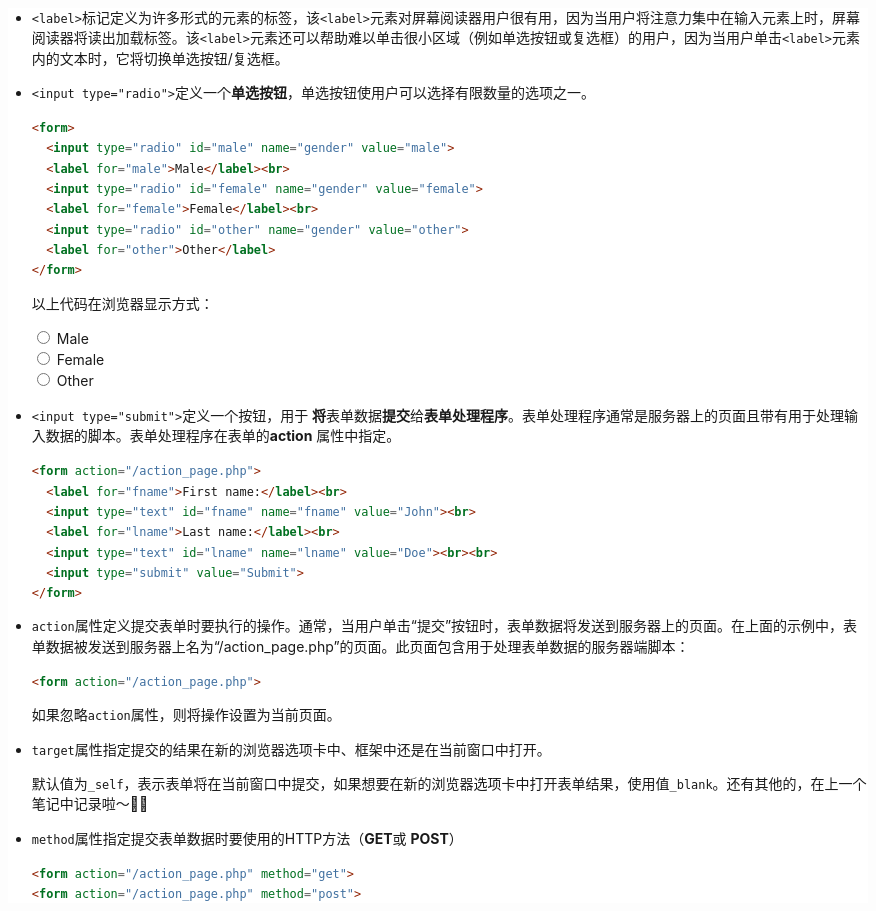 - `<label>`标记定义为许多形式的元素的标签，该`<label>`元素对屏幕阅读器用户很有用，因为当用户将注意力集中在输入元素上时，屏幕阅读器将读出加载标签。该`<label>`元素还可以帮助难以单击很小区域（例如单选按钮或复选框）的用户，因为当用户单击`<label>`元素内的文本时，它将切换单选按钮/复选框。

- `<input type="radio">`定义一个**单选按钮**，单选按钮使用户可以选择有限数量的选项之一。

  ```html
  <form>
    <input type="radio" id="male" name="gender" value="male">
    <label for="male">Male</label><br>
    <input type="radio" id="female" name="gender" value="female">
    <label for="female">Female</label><br>
    <input type="radio" id="other" name="gender" value="other">
    <label for="other">Other</label>
  </form>
  ```

  以上代码在浏览器显示方式：

  <form>
   <input type="radio" id="male" name="gender" value="male">
   <label for="male">Male</label><br>
   <input type="radio" id="female" name="gender" value="female">
   <label for="female">Female</label><br>
   <input type="radio" id="other" name="gender" value="other">
   <label for="other">Other</label>
  </form>

- `<input type="submit">`定义一个按钮，用于 **将**表单数据**提交**给**表单处理程序**。表单处理程序通常是服务器上的页面且带有用于处理输入数据的脚本。表单处理程序在表单的**action** 属性中指定。

  ```html
  <form action="/action_page.php">
    <label for="fname">First name:</label><br>
    <input type="text" id="fname" name="fname" value="John"><br>
    <label for="lname">Last name:</label><br>
    <input type="text" id="lname" name="lname" value="Doe"><br><br>
    <input type="submit" value="Submit">
  </form>
  ```

- `action`属性定义提交表单时要执行的操作。通常，当用户单击“提交”按钮时，表单数据将发送到服务器上的页面。在上面的示例中，表单数据被发送到服务器上名为“/action_page.php”的页面。此页面包含用于处理表单数据的服务器端脚本：

  ```html
  <form action="/action_page.php">
  ```

  如果忽略`action`属性，则将操作设置为当前页面。

- `target`属性指定提交的结果在新的浏览器选项卡中、框架中还是在当前窗口中打开。

  默认值为`_self`，表示表单将在当前窗口中提交，如果想要在新的浏览器选项卡中打开表单结果，使用值`_blank`。还有其他的，在上一个笔记中记录啦～✍🏻

- `method`属性指定提交表单数据时要使用的HTTP方法（**GET**或 **POST**）

  ```html
  <form action="/action_page.php" method="get">
  <form action="/action_page.php" method="post">
  ```
